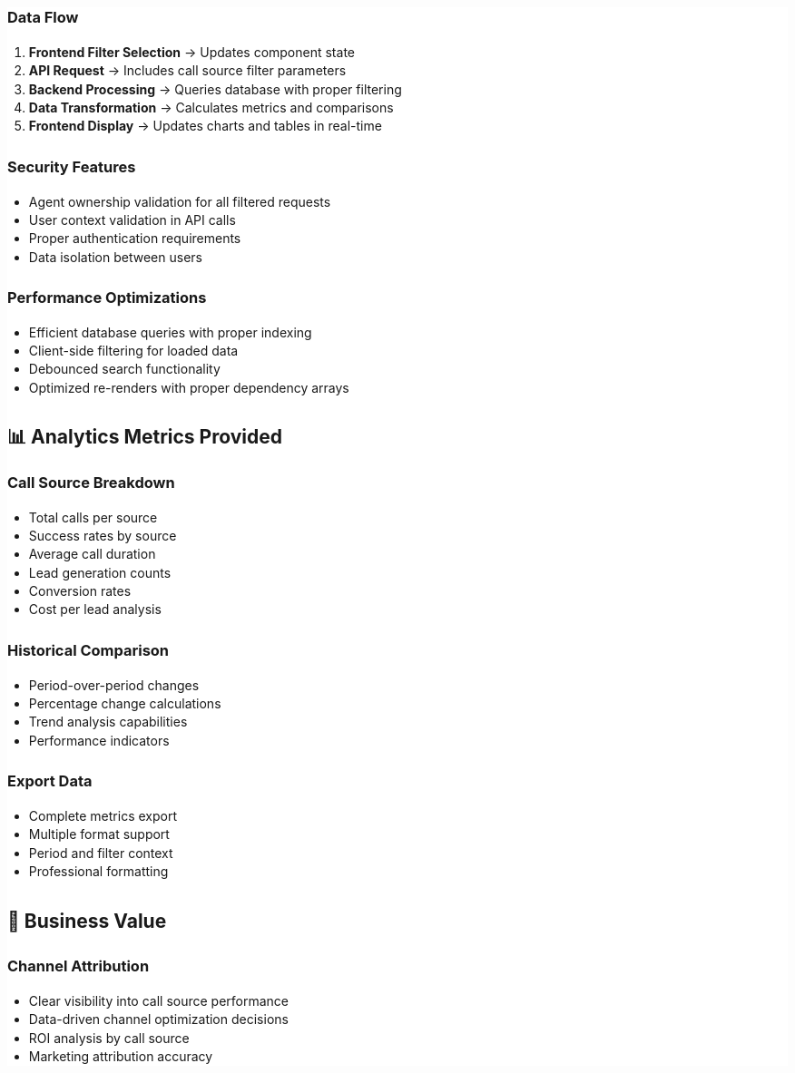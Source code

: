 ### Data Flow
1. **Frontend Filter Selection** → Updates component state
2. **API Request** → Includes call source filter parameters
3. **Backend Processing** → Queries database with proper filtering
4. **Data Transformation** → Calculates metrics and comparisons
5. **Frontend Display** → Updates charts and tables in real-time

### Security Features
- Agent ownership validation for all filtered requests
- User context validation in API calls
- Proper authentication requirements
- Data isolation between users

### Performance Optimizations
- Efficient database queries with proper indexing
- Client-side filtering for loaded data
- Debounced search functionality
- Optimized re-renders with proper dependency arrays

## 📊 Analytics Metrics Provided

### Call Source Breakdown
- Total calls per source
- Success rates by source
- Average call duration
- Lead generation counts
- Conversion rates
- Cost per lead analysis

### Historical Comparison
- Period-over-period changes
- Percentage change calculations
- Trend analysis capabilities
- Performance indicators

### Export Data
- Complete metrics export
- Multiple format support
- Period and filter context
- Professional formatting

## 🎯 Business Value

### Channel Attribution
- Clear visibility into call source performance
- Data-driven channel optimization decisions
- ROI analysis by call source
- Marketing attribution accuracy
